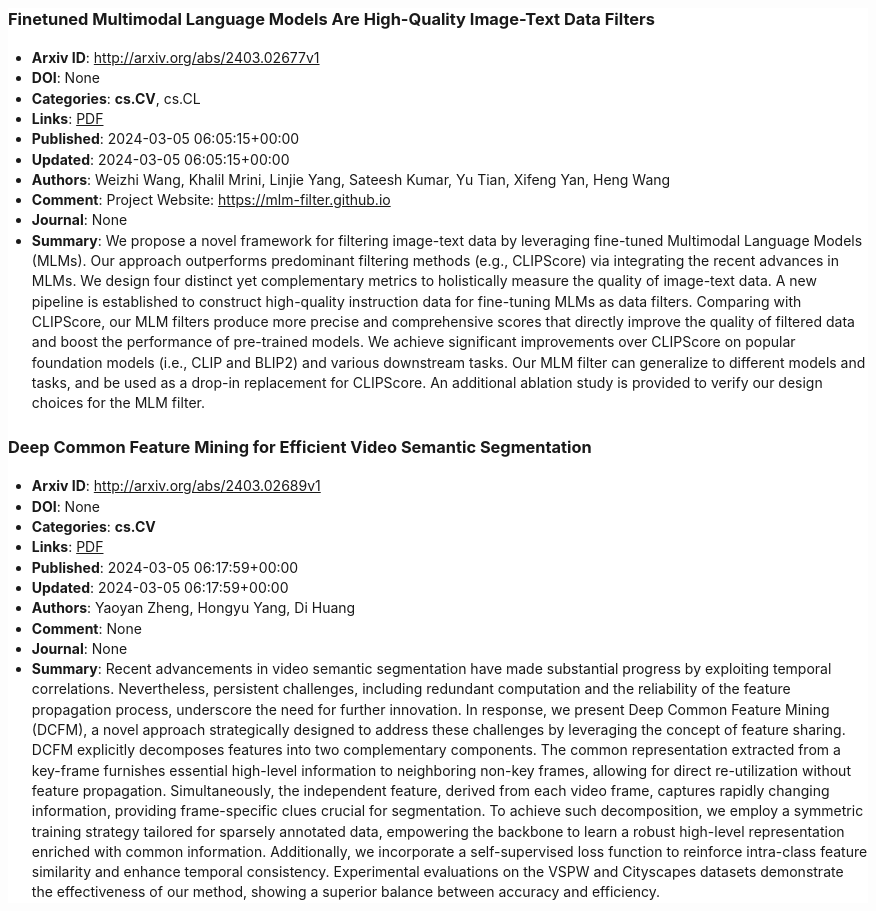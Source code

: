 

### Finetuned Multimodal Language Models Are High-Quality Image-Text Data Filters
- **Arxiv ID**: http://arxiv.org/abs/2403.02677v1
- **DOI**: None
- **Categories**: **cs.CV**, cs.CL
- **Links**: [PDF](http://arxiv.org/pdf/2403.02677v1)
- **Published**: 2024-03-05 06:05:15+00:00
- **Updated**: 2024-03-05 06:05:15+00:00
- **Authors**: Weizhi Wang, Khalil Mrini, Linjie Yang, Sateesh Kumar, Yu Tian, Xifeng Yan, Heng Wang
- **Comment**: Project Website: https://mlm-filter.github.io
- **Journal**: None
- **Summary**: We propose a novel framework for filtering image-text data by leveraging fine-tuned Multimodal Language Models (MLMs). Our approach outperforms predominant filtering methods (e.g., CLIPScore) via integrating the recent advances in MLMs. We design four distinct yet complementary metrics to holistically measure the quality of image-text data. A new pipeline is established to construct high-quality instruction data for fine-tuning MLMs as data filters. Comparing with CLIPScore, our MLM filters produce more precise and comprehensive scores that directly improve the quality of filtered data and boost the performance of pre-trained models. We achieve significant improvements over CLIPScore on popular foundation models (i.e., CLIP and BLIP2) and various downstream tasks. Our MLM filter can generalize to different models and tasks, and be used as a drop-in replacement for CLIPScore. An additional ablation study is provided to verify our design choices for the MLM filter.



### Deep Common Feature Mining for Efficient Video Semantic Segmentation
- **Arxiv ID**: http://arxiv.org/abs/2403.02689v1
- **DOI**: None
- **Categories**: **cs.CV**
- **Links**: [PDF](http://arxiv.org/pdf/2403.02689v1)
- **Published**: 2024-03-05 06:17:59+00:00
- **Updated**: 2024-03-05 06:17:59+00:00
- **Authors**: Yaoyan Zheng, Hongyu Yang, Di Huang
- **Comment**: None
- **Journal**: None
- **Summary**: Recent advancements in video semantic segmentation have made substantial progress by exploiting temporal correlations. Nevertheless, persistent challenges, including redundant computation and the reliability of the feature propagation process, underscore the need for further innovation. In response, we present Deep Common Feature Mining (DCFM), a novel approach strategically designed to address these challenges by leveraging the concept of feature sharing. DCFM explicitly decomposes features into two complementary components. The common representation extracted from a key-frame furnishes essential high-level information to neighboring non-key frames, allowing for direct re-utilization without feature propagation. Simultaneously, the independent feature, derived from each video frame, captures rapidly changing information, providing frame-specific clues crucial for segmentation. To achieve such decomposition, we employ a symmetric training strategy tailored for sparsely annotated data, empowering the backbone to learn a robust high-level representation enriched with common information. Additionally, we incorporate a self-supervised loss function to reinforce intra-class feature similarity and enhance temporal consistency. Experimental evaluations on the VSPW and Cityscapes datasets demonstrate the effectiveness of our method, showing a superior balance between accuracy and efficiency.
